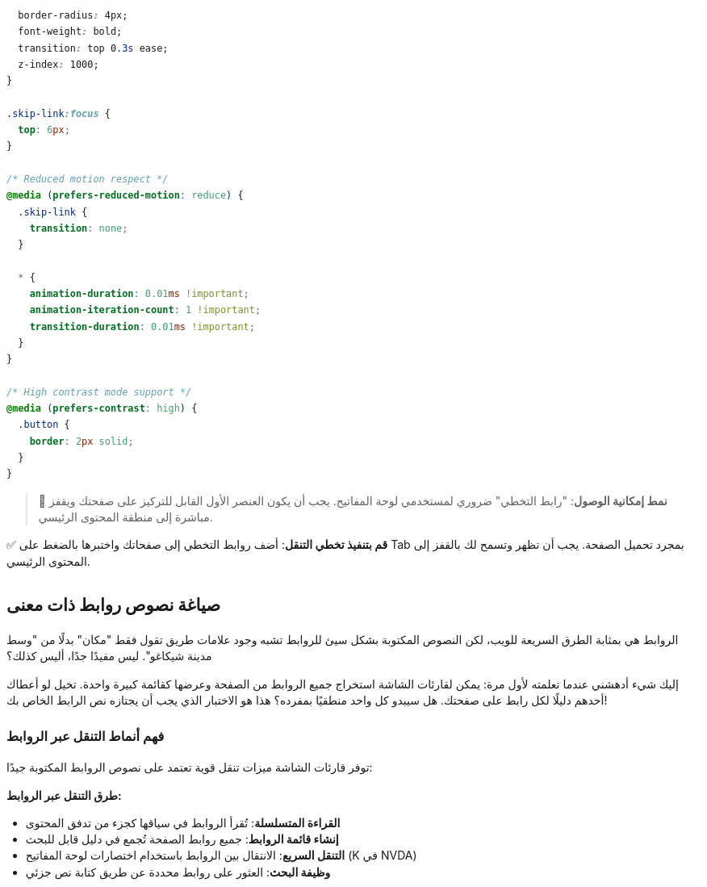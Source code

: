 ```css
  border-radius: 4px;
  font-weight: bold;
  transition: top 0.3s ease;
  z-index: 1000;
}

.skip-link:focus {
  top: 6px;
}

/* Reduced motion respect */
@media (prefers-reduced-motion: reduce) {
  .skip-link {
    transition: none;
  }
  
  * {
    animation-duration: 0.01ms !important;
    animation-iteration-count: 1 !important;
    transition-duration: 0.01ms !important;
  }
}

/* High contrast mode support */
@media (prefers-contrast: high) {
  .button {
    border: 2px solid;
  }
}
```

> 🎯 **نمط إمكانية الوصول**: "رابط التخطي" ضروري لمستخدمي لوحة المفاتيح. يجب أن يكون العنصر الأول القابل للتركيز على صفحتك ويقفز مباشرة إلى منطقة المحتوى الرئيسي.

✅ **قم بتنفيذ تخطي التنقل**: أضف روابط التخطي إلى صفحاتك واختبرها بالضغط على Tab بمجرد تحميل الصفحة. يجب أن تظهر وتسمح لك بالقفز إلى المحتوى الرئيسي.

## صياغة نصوص روابط ذات معنى

الروابط هي بمثابة الطرق السريعة للويب، لكن النصوص المكتوبة بشكل سيئ للروابط تشبه وجود علامات طريق تقول فقط "مكان" بدلًا من "وسط مدينة شيكاغو". ليس مفيدًا جدًا، أليس كذلك؟

إليك شيء أدهشني عندما تعلمته لأول مرة: يمكن لقارئات الشاشة استخراج جميع الروابط من الصفحة وعرضها كقائمة كبيرة واحدة. تخيل لو أعطاك أحدهم دليلًا لكل رابط على صفحتك. هل سيبدو كل واحد منطقيًا بمفرده؟ هذا هو الاختبار الذي يجب أن يجتازه نص الرابط الخاص بك!

### فهم أنماط التنقل عبر الروابط

توفر قارئات الشاشة ميزات تنقل قوية تعتمد على نصوص الروابط المكتوبة جيدًا:

**طرق التنقل عبر الروابط:**
- **القراءة المتسلسلة**: تُقرأ الروابط في سياقها كجزء من تدفق المحتوى
- **إنشاء قائمة الروابط**: جميع روابط الصفحة تُجمع في دليل قابل للبحث
- **التنقل السريع**: الانتقال بين الروابط باستخدام اختصارات لوحة المفاتيح (K في NVDA)
- **وظيفة البحث**: العثور على روابط محددة عن طريق كتابة نص جزئي
